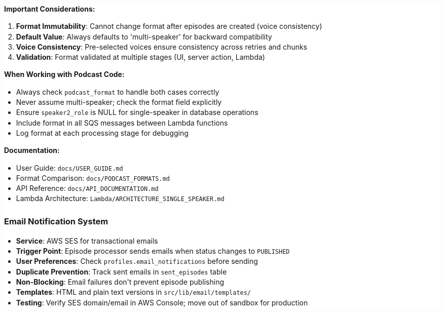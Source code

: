 **Important Considerations:**
1. **Format Immutability**: Cannot change format after episodes are created (voice consistency)
2. **Default Value**: Always defaults to 'multi-speaker' for backward compatibility
3. **Voice Consistency**: Pre-selected voices ensure consistency across retries and chunks
4. **Validation**: Format validated at multiple stages (UI, server action, Lambda)

**When Working with Podcast Code:**
- Always check `podcast_format` to handle both cases correctly
- Never assume multi-speaker; check the format field explicitly
- Ensure `speaker2_role` is NULL for single-speaker in database operations
- Include format in all SQS messages between Lambda functions
- Log format at each processing stage for debugging

**Documentation:**
- User Guide: `docs/USER_GUIDE.md`
- Format Comparison: `docs/PODCAST_FORMATS.md`
- API Reference: `docs/API_DOCUMENTATION.md`
- Lambda Architecture: `Lambda/ARCHITECTURE_SINGLE_SPEAKER.md`

### Email Notification System
- **Service**: AWS SES for transactional emails
- **Trigger Point**: Episode processor sends emails when status changes to `PUBLISHED`
- **User Preferences**: Check `profiles.email_notifications` before sending
- **Duplicate Prevention**: Track sent emails in `sent_episodes` table
- **Non-Blocking**: Email failures don't prevent episode publishing
- **Templates**: HTML and plain text versions in `src/lib/email/templates/`
- **Testing**: Verify SES domain/email in AWS Console; move out of sandbox for production
